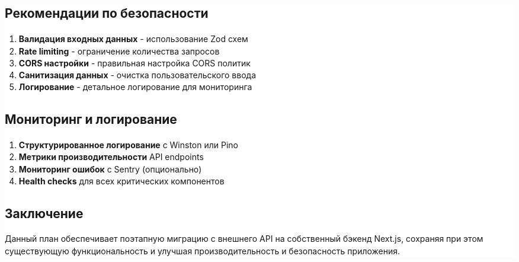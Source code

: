```json
```

## Рекомендации по безопасности

1. **Валидация входных данных** - использование Zod схем
2. **Rate limiting** - ограничение количества запросов
3. **CORS настройки** - правильная настройка CORS политик
4. **Санитизация данных** - очистка пользовательского ввода
5. **Логирование** - детальное логирование для мониторинга

## Мониторинг и логирование

1. **Структурированное логирование** с Winston или Pino
2. **Метрики производительности** API endpoints
3. **Мониторинг ошибок** с Sentry (опционально)
4. **Health checks** для всех критических компонентов

## Заключение

Данный план обеспечивает поэтапную миграцию с внешнего API на собственный бэкенд Next.js, сохраняя при этом существующую функциональность и улучшая производительность и безопасность приложения.